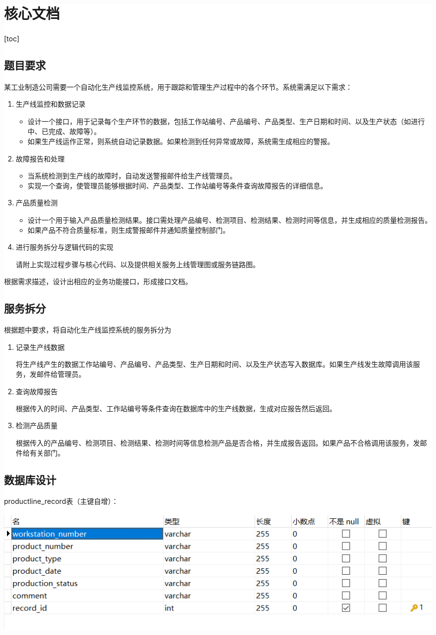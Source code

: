 # 核心文档




[toc]

## 题目要求

某工业制造公司需要一个自动化生产线监控系统，用于跟踪和管理生产过程中的各个环节。系统需满足以下需求：

1. 生产线监控和数据记录

   + 设计一个接口，用于记录每个生产环节的数据，包括工作站编号、产品编号、产品类型、生产日期和时间、以及生产状态（如进行中、已完成、故障等）。
   + 如果生产线运作正常，则系统自动记录数据。如果检测到任何异常或故障，系统需生成相应的警报。

2. 故障报告和处理

   + 当系统检测到生产线的故障时，自动发送警报邮件给生产线管理员。
   + 实现一个查询，使管理员能够根据时间、产品类型、工作站编号等条件查询故障报告的详细信息。

3. 产品质量检测

   + 设计一个用于输入产品质量检测结果。接口需处理产品编号、检测项目、检测结果、检测时间等信息，并生成相应的质量检测报告。
   + 如果产品不符合质量标准，则生成警报邮件并通知质量控制部门。

4. 进行服务拆分与逻辑代码的实现

   请附上实现过程步骤与核心代码、以及提供相关服务上线管理图或服务链路图。

根据需求描述，设计出相应的业务功能接口，形成接口文档。

## 服务拆分

根据题中要求，将自动化生产线监控系统的服务拆分为

1. 记录生产线数据

   ​	将生产线产生的数据工作站编号、产品编号、产品类型、生产日期和时间、以及生产状态写入数据库。如果生产线发生故障调用该服务，发邮件给管理员。

2. 查询故障报告

   ​	根据传入的时间、产品类型、工作站编号等条件查询在数据库中的生产线数据，生成对应报告然后返回。

3. 检测产品质量

   ​	根据传入的产品编号、检测项目、检测结果、检测时间等信息检测产品是否合格，并生成报告返回。如果产品不合格调用该服务，发邮件给有关部门。

## 数据库设计

productline_record表（主键自增）：

![P35](pics\P35.png) 
